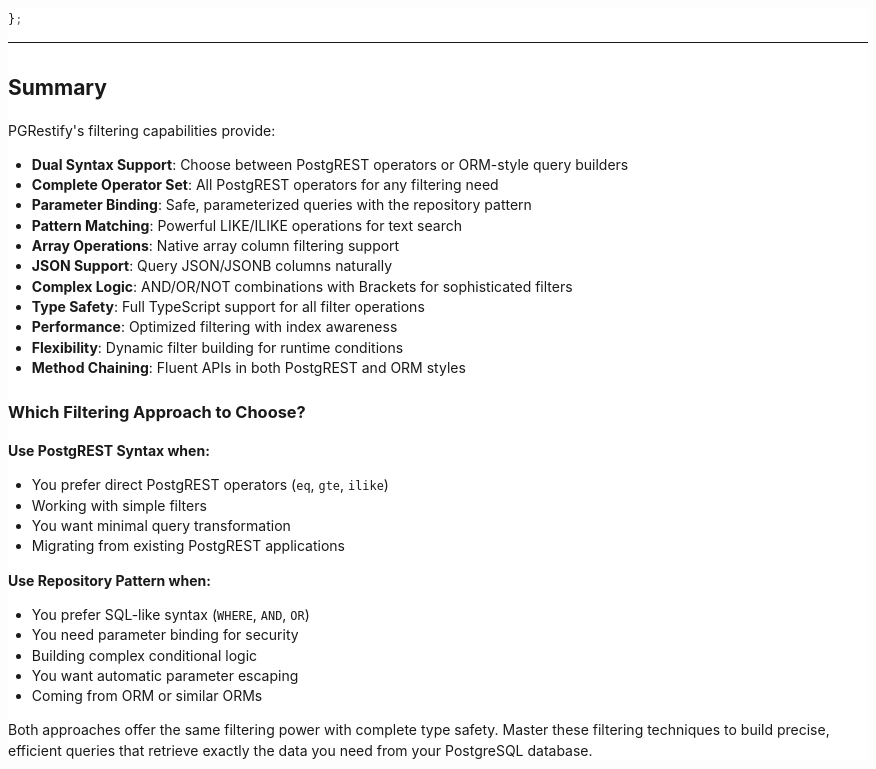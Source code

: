 ```typescript
};
```

---

## Summary

PGRestify's filtering capabilities provide:

- **Dual Syntax Support**: Choose between PostgREST operators or ORM-style query builders
- **Complete Operator Set**: All PostgREST operators for any filtering need
- **Parameter Binding**: Safe, parameterized queries with the repository pattern
- **Pattern Matching**: Powerful LIKE/ILIKE operations for text search
- **Array Operations**: Native array column filtering support
- **JSON Support**: Query JSON/JSONB columns naturally
- **Complex Logic**: AND/OR/NOT combinations with Brackets for sophisticated filters
- **Type Safety**: Full TypeScript support for all filter operations
- **Performance**: Optimized filtering with index awareness
- **Flexibility**: Dynamic filter building for runtime conditions
- **Method Chaining**: Fluent APIs in both PostgREST and ORM styles

### Which Filtering Approach to Choose?

**Use PostgREST Syntax when:**
- You prefer direct PostgREST operators (`eq`, `gte`, `ilike`)
- Working with simple filters
- You want minimal query transformation
- Migrating from existing PostgREST applications

**Use Repository Pattern when:**
- You prefer SQL-like syntax (`WHERE`, `AND`, `OR`)
- You need parameter binding for security
- Building complex conditional logic
- You want automatic parameter escaping
- Coming from ORM or similar ORMs

Both approaches offer the same filtering power with complete type safety. Master these filtering techniques to build precise, efficient queries that retrieve exactly the data you need from your PostgreSQL database.